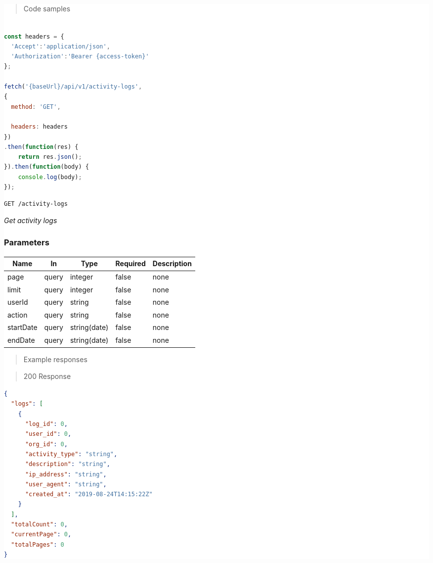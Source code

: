 > Code samples

```javascript

const headers = {
  'Accept':'application/json',
  'Authorization':'Bearer {access-token}'
};

fetch('{baseUrl}/api/v1/activity-logs',
{
  method: 'GET',

  headers: headers
})
.then(function(res) {
    return res.json();
}).then(function(body) {
    console.log(body);
});

```

`GET /activity-logs`

*Get activity logs*

<h3 id="get__activity-logs-parameters">Parameters</h3>

|Name|In|Type|Required|Description|
|---|---|---|---|---|
|page|query|integer|false|none|
|limit|query|integer|false|none|
|userId|query|string|false|none|
|action|query|string|false|none|
|startDate|query|string(date)|false|none|
|endDate|query|string(date)|false|none|

> Example responses

> 200 Response

```json
{
  "logs": [
    {
      "log_id": 0,
      "user_id": 0,
      "org_id": 0,
      "activity_type": "string",
      "description": "string",
      "ip_address": "string",
      "user_agent": "string",
      "created_at": "2019-08-24T14:15:22Z"
    }
  ],
  "totalCount": 0,
  "currentPage": 0,
  "totalPages": 0
}
```
